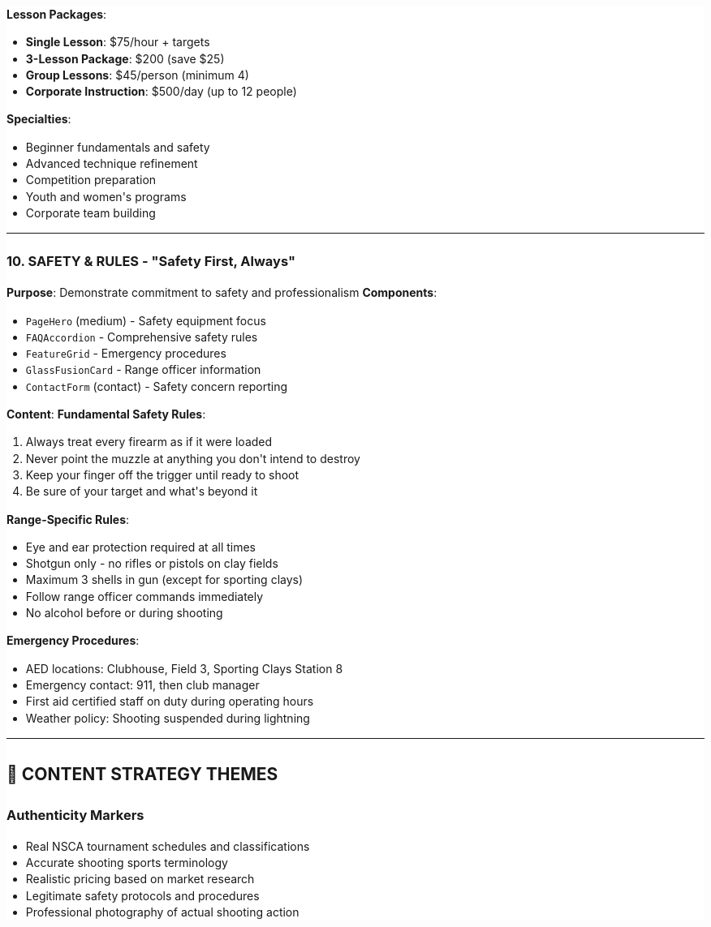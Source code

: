 **Lesson Packages**:
- **Single Lesson**: $75/hour + targets
- **3-Lesson Package**: $200 (save $25)
- **Group Lessons**: $45/person (minimum 4)
- **Corporate Instruction**: $500/day (up to 12 people)

**Specialties**:
- Beginner fundamentals and safety
- Advanced technique refinement
- Competition preparation
- Youth and women's programs
- Corporate team building

---

### **10. SAFETY & RULES - "Safety First, Always"**
**Purpose**: Demonstrate commitment to safety and professionalism
**Components**:
- `PageHero` (medium) - Safety equipment focus
- `FAQAccordion` - Comprehensive safety rules
- `FeatureGrid` - Emergency procedures
- `GlassFusionCard` - Range officer information
- `ContactForm` (contact) - Safety concern reporting

**Content**:
**Fundamental Safety Rules**:
1. Always treat every firearm as if it were loaded
2. Never point the muzzle at anything you don't intend to destroy
3. Keep your finger off the trigger until ready to shoot
4. Be sure of your target and what's beyond it

**Range-Specific Rules**:
- Eye and ear protection required at all times
- Shotgun only - no rifles or pistols on clay fields
- Maximum 3 shells in gun (except for sporting clays)
- Follow range officer commands immediately
- No alcohol before or during shooting

**Emergency Procedures**:
- AED locations: Clubhouse, Field 3, Sporting Clays Station 8
- Emergency contact: 911, then club manager
- First aid certified staff on duty during operating hours
- Weather policy: Shooting suspended during lightning

---

## 🎯 **CONTENT STRATEGY THEMES**

### **Authenticity Markers**
- Real NSCA tournament schedules and classifications
- Accurate shooting sports terminology
- Realistic pricing based on market research
- Legitimate safety protocols and procedures
- Professional photography of actual shooting action
